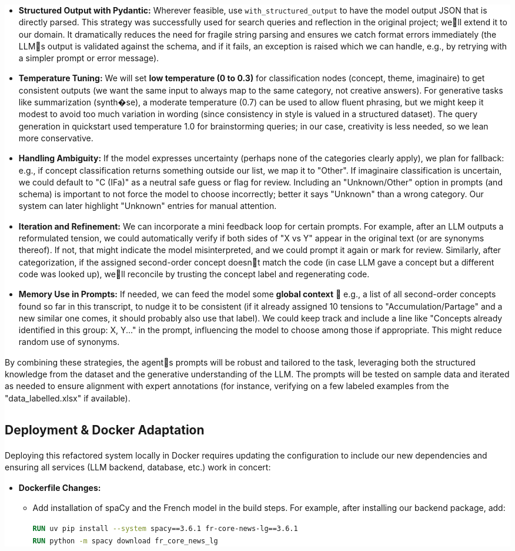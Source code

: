 * **Structured Output with Pydantic:** Wherever feasible, use `with_structured_output` to have the model output JSON that is directly parsed. This strategy was successfully used for search queries and reflection in the original project; well extend it to our domain. It dramatically reduces the need for fragile string parsing and ensures we catch format errors immediately (the LLMs output is validated against the schema, and if it fails, an exception is raised which we can handle, e.g., by retrying with a simpler prompt or error message).

* **Temperature Tuning:** We will set **low temperature (0 to 0.3)** for classification nodes (concept, theme, imaginaire) to get consistent outputs (we want the same input to always map to the same category, not creative answers). For generative tasks like summarization (synth�se), a moderate temperature (0.7) can be used to allow fluent phrasing, but we might keep it modest to avoid too much variation in wording (since consistency in style is valued in a structured dataset). The query generation in quickstart used temperature 1.0 for brainstorming queries; in our case, creativity is less needed, so we lean more conservative.

* **Handling Ambiguity:** If the model expresses uncertainty (perhaps none of the categories clearly apply), we plan for fallback: e.g., if concept classification returns something outside our list, we map it to "Other". If imaginaire classification is uncertain, we could default to "C (IFa)" as a neutral safe guess or flag for review. Including an "Unknown/Other" option in prompts (and schema) is important to not force the model to choose incorrectly; better it says "Unknown" than a wrong category. Our system can later highlight "Unknown" entries for manual attention.

* **Iteration and Refinement:** We can incorporate a mini feedback loop for certain prompts. For example, after an LLM outputs a reformulated tension, we could automatically verify if both sides of "X vs Y" appear in the original text (or are synonyms thereof). If not, that might indicate the model misinterpreted, and we could prompt it again or mark for review. Similarly, after categorization, if the assigned second-order concept doesnt match the code (in case LLM gave a concept but a different code was looked up), well reconcile by trusting the concept label and regenerating code.

* **Memory Use in Prompts:** If needed, we can feed the model some **global context**  e.g., a list of all second-order concepts found so far in this transcript, to nudge it to be consistent (if it already assigned 10 tensions to "Accumulation/Partage" and a new similar one comes, it should probably also use that label). We could keep track and include a line like "Concepts already identified in this group: X, Y..." in the prompt, influencing the model to choose among those if appropriate. This might reduce random use of synonyms.

By combining these strategies, the agents prompts will be robust and tailored to the task, leveraging both the structured knowledge from the dataset and the generative understanding of the LLM. The prompts will be tested on sample data and iterated as needed to ensure alignment with expert annotations (for instance, verifying on a few labeled examples from the "data\_labelled.xlsx" if available).

## Deployment & Docker Adaptation

Deploying this refactored system locally in Docker requires updating the configuration to include our new dependencies and ensuring all services (LLM backend, database, etc.) work in concert:

* **Dockerfile Changes:**

  * Add installation of spaCy and the French model in the build steps. For example, after installing our backend package, add:

    ```Dockerfile
    RUN uv pip install --system spacy==3.6.1 fr-core-news-lg==3.6.1
    RUN python -m spacy download fr_core_news_lg
    ```
